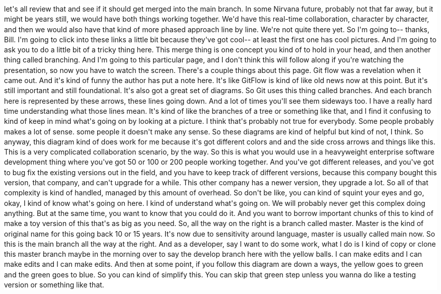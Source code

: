 let's all review that and see if it should get merged
into the main branch.
In some Nirvana future, probably not that far away,
but it might be years still,
we would have both things working together.
We'd have this real-time collaboration,
character by character,
and then we would also have that kind of more phased approach
line by line.
We're not quite there yet.
So I'm going to--
thanks, Bill.
I'm going to click into these links a little bit
because they've got cool--
at least the first one has cool pictures.
And I'm going to ask you to do a little bit of a tricky thing
here.
This merge thing is one concept you kind of
to hold in your head, and then another thing called branching. And I'm going to this particular page,
and I don't think this will follow along if you're watching the presentation,
so now you have to watch the screen. There's a couple things about this page. Git flow was a
revelation when it came out. And it's kind of funny the author has put a note here. It's like
GitFlow is kind of like old news now at this point. But it's still important and still foundational.
It's also got a great set of diagrams. So Git uses this thing called branches. And each branch
here is represented by these arrows, these lines going down.
And a lot of times you'll see them sideways too.
I have a really hard time understanding what
those lines mean. It's kind of like the branches of a tree or something like
that, and I find it confusing to kind of keep in
mind what's going on by looking at a picture. I think that's
probably not true for everybody. Some people probably makes a lot of sense.
some people it doesn't make any sense. So these diagrams are kind of helpful but kind of not,
I think. So anyway, this diagram kind of does work for me because it's got different colors and
and the side cross arrows and things like this. This is a very complicated collaboration scenario,
by the way. So this is what you would use in a heavyweight enterprise software development thing
where you've got 50 or 100 or 200 people working together.
And you've got different releases, and you've got to bug fix the existing versions out in the field,
and you have to keep track of different versions, because this company bought this version,
that company, and can't upgrade for a while. This other company has a newer version,
they upgrade a lot. So all of that complexity is kind of handled, managed by this amount of
overhead. So don't be like, you can kind of squint your eyes and go, okay, I kind of know
what's going on here. I kind of understand what's going on. We will probably never get this complex
doing anything. But at the same time, you want to know that you could do it. And you want to borrow
important chunks of this to kind of make a toy version of this that's as big as you need.
So, all the way on the right is a branch called master.
Master is the kind of original name for this going back 10 or 15 years.
It's now due to sensitivity around language, master is usually called main now.
So this is the main branch all the way at the right.
And as a developer, say I want to do some work,
what I do is I kind of copy or clone this master branch
maybe in the morning over to say the develop branch here
with the yellow balls.
I can make edits and I can make edits
and I can make edits.
And then at some point, if you follow this diagram
are down a ways, the yellow goes to green
and the green goes to blue.
So you can kind of simplify this.
You can skip that green step
unless you wanna do like a testing version
or something like that.